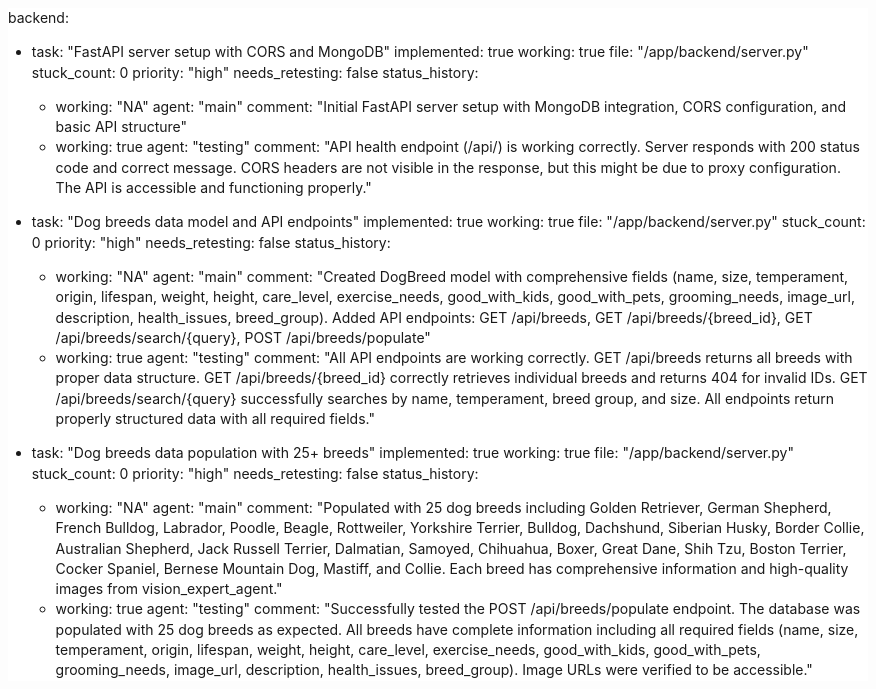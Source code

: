 backend:
  - task: "FastAPI server setup with CORS and MongoDB"
    implemented: true
    working: true
    file: "/app/backend/server.py"
    stuck_count: 0
    priority: "high"
    needs_retesting: false
    status_history:
      - working: "NA"
        agent: "main"
        comment: "Initial FastAPI server setup with MongoDB integration, CORS configuration, and basic API structure"
      - working: true
        agent: "testing"
        comment: "API health endpoint (/api/) is working correctly. Server responds with 200 status code and correct message. CORS headers are not visible in the response, but this might be due to proxy configuration. The API is accessible and functioning properly."

  - task: "Dog breeds data model and API endpoints"
    implemented: true
    working: true
    file: "/app/backend/server.py"
    stuck_count: 0
    priority: "high"
    needs_retesting: false
    status_history:
      - working: "NA"
        agent: "main"
        comment: "Created DogBreed model with comprehensive fields (name, size, temperament, origin, lifespan, weight, height, care_level, exercise_needs, good_with_kids, good_with_pets, grooming_needs, image_url, description, health_issues, breed_group). Added API endpoints: GET /api/breeds, GET /api/breeds/{breed_id}, GET /api/breeds/search/{query}, POST /api/breeds/populate"
      - working: true
        agent: "testing"
        comment: "All API endpoints are working correctly. GET /api/breeds returns all breeds with proper data structure. GET /api/breeds/{breed_id} correctly retrieves individual breeds and returns 404 for invalid IDs. GET /api/breeds/search/{query} successfully searches by name, temperament, breed group, and size. All endpoints return properly structured data with all required fields."

  - task: "Dog breeds data population with 25+ breeds"
    implemented: true
    working: true
    file: "/app/backend/server.py"
    stuck_count: 0
    priority: "high"
    needs_retesting: false
    status_history:
      - working: "NA"
        agent: "main"
        comment: "Populated with 25 dog breeds including Golden Retriever, German Shepherd, French Bulldog, Labrador, Poodle, Beagle, Rottweiler, Yorkshire Terrier, Bulldog, Dachshund, Siberian Husky, Border Collie, Australian Shepherd, Jack Russell Terrier, Dalmatian, Samoyed, Chihuahua, Boxer, Great Dane, Shih Tzu, Boston Terrier, Cocker Spaniel, Bernese Mountain Dog, Mastiff, and Collie. Each breed has comprehensive information and high-quality images from vision_expert_agent."
      - working: true
        agent: "testing"
        comment: "Successfully tested the POST /api/breeds/populate endpoint. The database was populated with 25 dog breeds as expected. All breeds have complete information including all required fields (name, size, temperament, origin, lifespan, weight, height, care_level, exercise_needs, good_with_kids, good_with_pets, grooming_needs, image_url, description, health_issues, breed_group). Image URLs were verified to be accessible."
